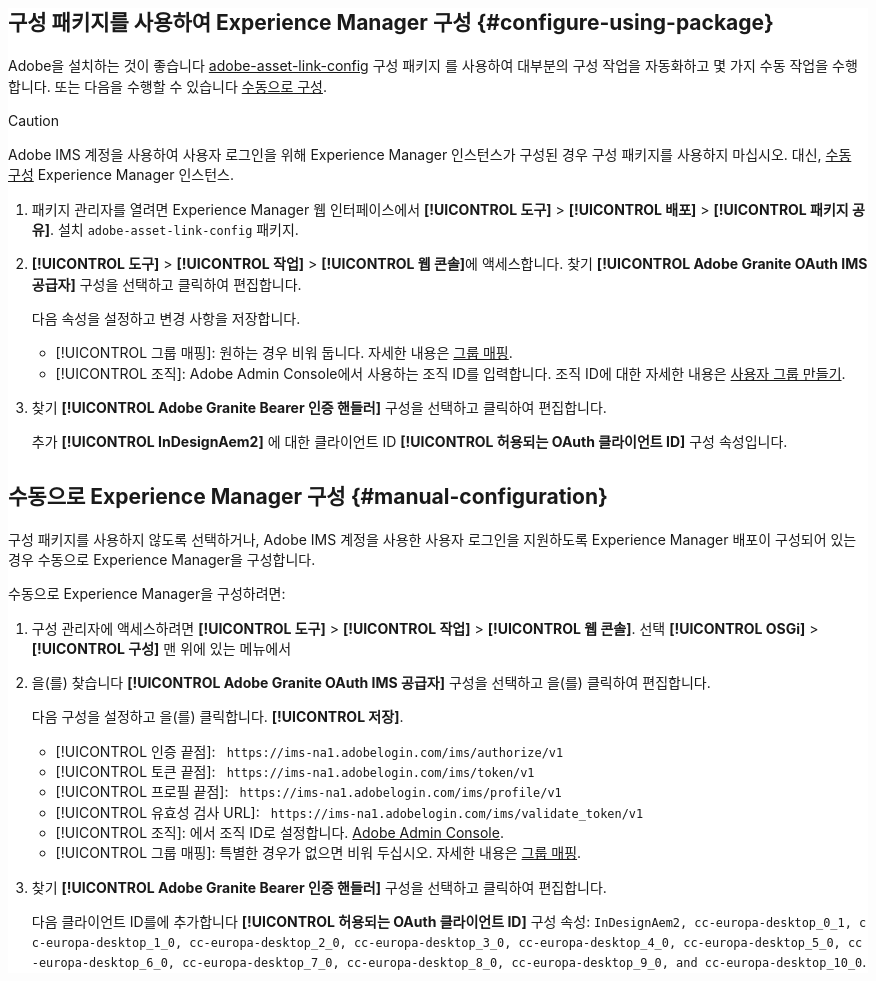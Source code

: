 
## 구성 패키지를 사용하여 Experience Manager 구성 {#configure-using-package}

Adobe을 설치하는 것이 좋습니다 [adobe-asset-link-config](https://experience.adobe.com/#/downloads/content/software-distribution/en/aem.html?package=/content/software-distribution/en/details.html/content/dam/aem/public/adobe/packages/cq640/product/assets/adobe-asset-link-config) 구성 패키지 를 사용하여 대부분의 구성 작업을 자동화하고 몇 가지 수동 작업을 수행합니다. 또는 다음을 수행할 수 있습니다 [수동으로 구성](#manual-configuration).

>[!CAUTION]
>
>Adobe IMS 계정을 사용하여 사용자 로그인을 위해 Experience Manager 인스턴스가 구성된 경우 구성 패키지를 사용하지 마십시오. 대신, [수동 구성](#manual-configuration) Experience Manager 인스턴스.

1. 패키지 관리자를 열려면 Experience Manager 웹 인터페이스에서 **[!UICONTROL 도구]** > **[!UICONTROL 배포]** > **[!UICONTROL 패키지 공유]**. 설치 `adobe-asset-link-config` 패키지.

1. **[!UICONTROL 도구]** > **[!UICONTROL 작업]** > **[!UICONTROL 웹 콘솔]**&#x200B;에 액세스합니다. 찾기 **[!UICONTROL Adobe Granite OAuth IMS 공급자]** 구성을 선택하고 클릭하여 편집합니다.

   다음 속성을 설정하고 변경 사항을 저장합니다.

   * [!UICONTROL 그룹 매핑]: 원하는 경우 비워 둡니다. 자세한 내용은 [그룹 매핑](#group-mapping).
   * [!UICONTROL 조직]: Adobe Admin Console에서 사용하는 조직 ID를 입력합니다. 조직 ID에 대한 자세한 내용은 [사용자 그룹 만들기](https://helpx.adobe.com/enterprise/using/create-aal-user-group.html).

1. 찾기 **[!UICONTROL Adobe Granite Bearer 인증 핸들러]** 구성을 선택하고 클릭하여 편집합니다.

   추가 **[!UICONTROL InDesignAem2]** 에 대한 클라이언트 ID **[!UICONTROL 허용되는 OAuth 클라이언트 ID]** 구성 속성입니다.


## 수동으로 Experience Manager 구성 {#manual-configuration}

구성 패키지를 사용하지 않도록 선택하거나, Adobe IMS 계정을 사용한 사용자 로그인을 지원하도록 Experience Manager 배포이 구성되어 있는 경우 수동으로 Experience Manager을 구성합니다.

수동으로 Experience Manager을 구성하려면:

1. 구성 관리자에 액세스하려면 **[!UICONTROL 도구]** > **[!UICONTROL 작업]** > **[!UICONTROL 웹 콘솔]**. 선택 **[!UICONTROL OSGi]** > **[!UICONTROL 구성]** 맨 위에 있는 메뉴에서

1. 을(를) 찾습니다 **[!UICONTROL Adobe Granite OAuth IMS 공급자]** 구성을 선택하고 을(를) 클릭하여 편집합니다.

   다음 구성을 설정하고 을(를) 클릭합니다. **[!UICONTROL 저장]**.

   * [!UICONTROL 인증 끝점]: ` https://ims-na1.adobelogin.com/ims/authorize/v1`
   * [!UICONTROL 토큰 끝점]: ` https://ims-na1.adobelogin.com/ims/token/v1`
   * [!UICONTROL 프로필 끝점]: ` https://ims-na1.adobelogin.com/ims/profile/v1`
   * [!UICONTROL 유효성 검사 URL]: ` https://ims-na1.adobelogin.com/ims/validate_token/v1`
   * [!UICONTROL 조직]: 에서 조직 ID로 설정합니다. [Adobe Admin Console](https://adminconsole.adobe.com/).
   * [!UICONTROL 그룹 매핑]: 특별한 경우가 없으면 비워 두십시오. 자세한 내용은 [그룹 매핑](#group-mapping).

1. 찾기 **[!UICONTROL Adobe Granite Bearer 인증 핸들러]** 구성을 선택하고 클릭하여 편집합니다.

   다음 클라이언트 ID를에 추가합니다 **[!UICONTROL 허용되는 OAuth 클라이언트 ID]** 구성 속성: `InDesignAem2, cc-europa-desktop_0_1, cc-europa-desktop_1_0, cc-europa-desktop_2_0, cc-europa-desktop_3_0, cc-europa-desktop_4_0, cc-europa-desktop_5_0, cc-europa-desktop_6_0, cc-europa-desktop_7_0, cc-europa-desktop_8_0, cc-europa-desktop_9_0, and cc-europa-desktop_10_0`.
